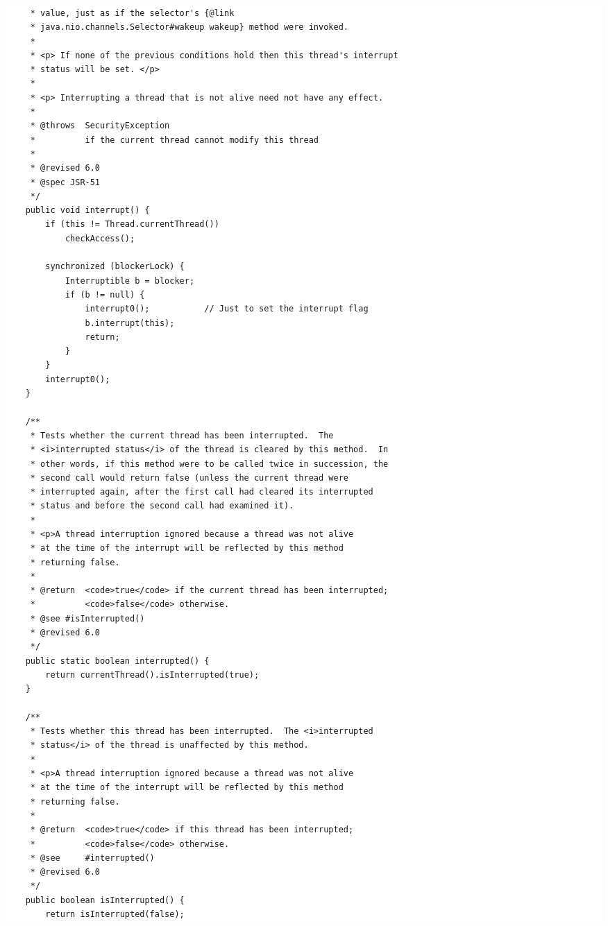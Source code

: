          * value, just as if the selector's {@link
         * java.nio.channels.Selector#wakeup wakeup} method were invoked.
         *
         * <p> If none of the previous conditions hold then this thread's interrupt
         * status will be set. </p>
         *
         * <p> Interrupting a thread that is not alive need not have any effect.
         *
         * @throws  SecurityException
         *          if the current thread cannot modify this thread
         *
         * @revised 6.0
         * @spec JSR-51
         */
        public void interrupt() {
            if (this != Thread.currentThread())
                checkAccess();
    
            synchronized (blockerLock) {
                Interruptible b = blocker;
                if (b != null) {
                    interrupt0();           // Just to set the interrupt flag
                    b.interrupt(this);
                    return;
                }
            }
            interrupt0();
        }
    
        /**
         * Tests whether the current thread has been interrupted.  The
         * <i>interrupted status</i> of the thread is cleared by this method.  In
         * other words, if this method were to be called twice in succession, the
         * second call would return false (unless the current thread were
         * interrupted again, after the first call had cleared its interrupted
         * status and before the second call had examined it).
         *
         * <p>A thread interruption ignored because a thread was not alive
         * at the time of the interrupt will be reflected by this method
         * returning false.
         *
         * @return  <code>true</code> if the current thread has been interrupted;
         *          <code>false</code> otherwise.
         * @see #isInterrupted()
         * @revised 6.0
         */
        public static boolean interrupted() {
            return currentThread().isInterrupted(true);
        }
    
        /**
         * Tests whether this thread has been interrupted.  The <i>interrupted
         * status</i> of the thread is unaffected by this method.
         *
         * <p>A thread interruption ignored because a thread was not alive
         * at the time of the interrupt will be reflected by this method
         * returning false.
         *
         * @return  <code>true</code> if this thread has been interrupted;
         *          <code>false</code> otherwise.
         * @see     #interrupted()
         * @revised 6.0
         */
        public boolean isInterrupted() {
            return isInterrupted(false);